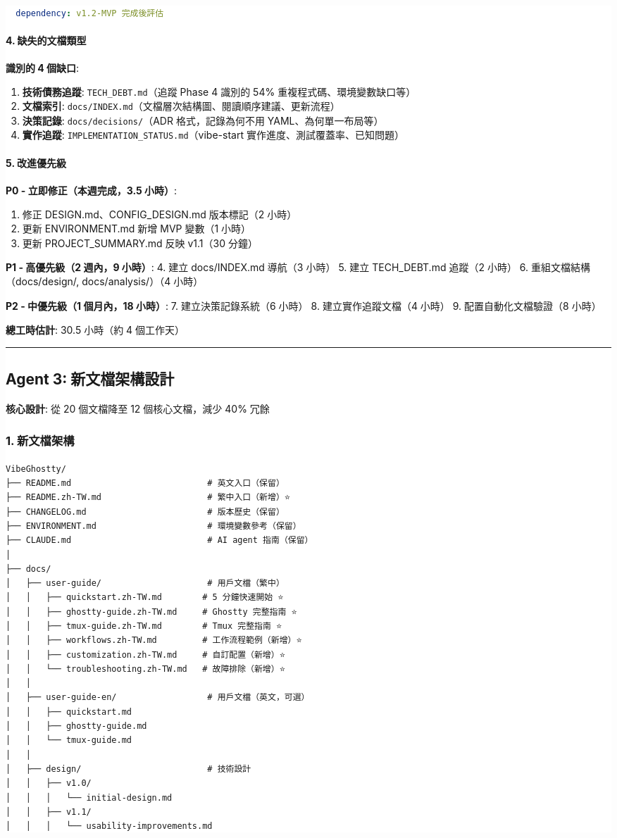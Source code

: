 ```yaml
  dependency: v1.2-MVP 完成後評估
```

#### 4. 缺失的文檔類型

**識別的 4 個缺口**:

1. **技術債務追蹤**: `TECH_DEBT.md`（追蹤 Phase 4 識別的 54% 重複程式碼、環境變數缺口等）
2. **文檔索引**: `docs/INDEX.md`（文檔層次結構圖、閱讀順序建議、更新流程）
3. **決策記錄**: `docs/decisions/`（ADR 格式，記錄為何不用 YAML、為何單一布局等）
4. **實作追蹤**: `IMPLEMENTATION_STATUS.md`（vibe-start 實作進度、測試覆蓋率、已知問題）

#### 5. 改進優先級

**P0 - 立即修正（本週完成，3.5 小時）**:
1. 修正 DESIGN.md、CONFIG_DESIGN.md 版本標記（2 小時）
2. 更新 ENVIRONMENT.md 新增 MVP 變數（1 小時）
3. 更新 PROJECT_SUMMARY.md 反映 v1.1（30 分鐘）

**P1 - 高優先級（2 週內，9 小時）**:
4. 建立 docs/INDEX.md 導航（3 小時）
5. 建立 TECH_DEBT.md 追蹤（2 小時）
6. 重組文檔結構（docs/design/, docs/analysis/）（4 小時）

**P2 - 中優先級（1 個月內，18 小時）**:
7. 建立決策記錄系統（6 小時）
8. 建立實作追蹤文檔（4 小時）
9. 配置自動化文檔驗證（8 小時）

**總工時估計**: 30.5 小時（約 4 個工作天）

---

## Agent 3: 新文檔架構設計

**核心設計**: 從 20 個文檔降至 12 個核心文檔，減少 40% 冗餘

### 1. 新文檔架構

```
VibeGhostty/
├── README.md                           # 英文入口（保留）
├── README.zh-TW.md                     # 繁中入口（新增）⭐
├── CHANGELOG.md                        # 版本歷史（保留）
├── ENVIRONMENT.md                      # 環境變數參考（保留）
├── CLAUDE.md                           # AI agent 指南（保留）
│
├── docs/
│   ├── user-guide/                     # 用戶文檔（繁中）
│   │   ├── quickstart.zh-TW.md        # 5 分鐘快速開始 ⭐
│   │   ├── ghostty-guide.zh-TW.md     # Ghostty 完整指南 ⭐
│   │   ├── tmux-guide.zh-TW.md        # Tmux 完整指南 ⭐
│   │   ├── workflows.zh-TW.md         # 工作流程範例（新增）⭐
│   │   ├── customization.zh-TW.md     # 自訂配置（新增）⭐
│   │   └── troubleshooting.zh-TW.md   # 故障排除（新增）⭐
│   │
│   ├── user-guide-en/                  # 用戶文檔（英文，可選）
│   │   ├── quickstart.md
│   │   ├── ghostty-guide.md
│   │   └── tmux-guide.md
│   │
│   ├── design/                         # 技術設計
│   │   ├── v1.0/
│   │   │   └── initial-design.md
│   │   ├── v1.1/
│   │   │   └── usability-improvements.md
```